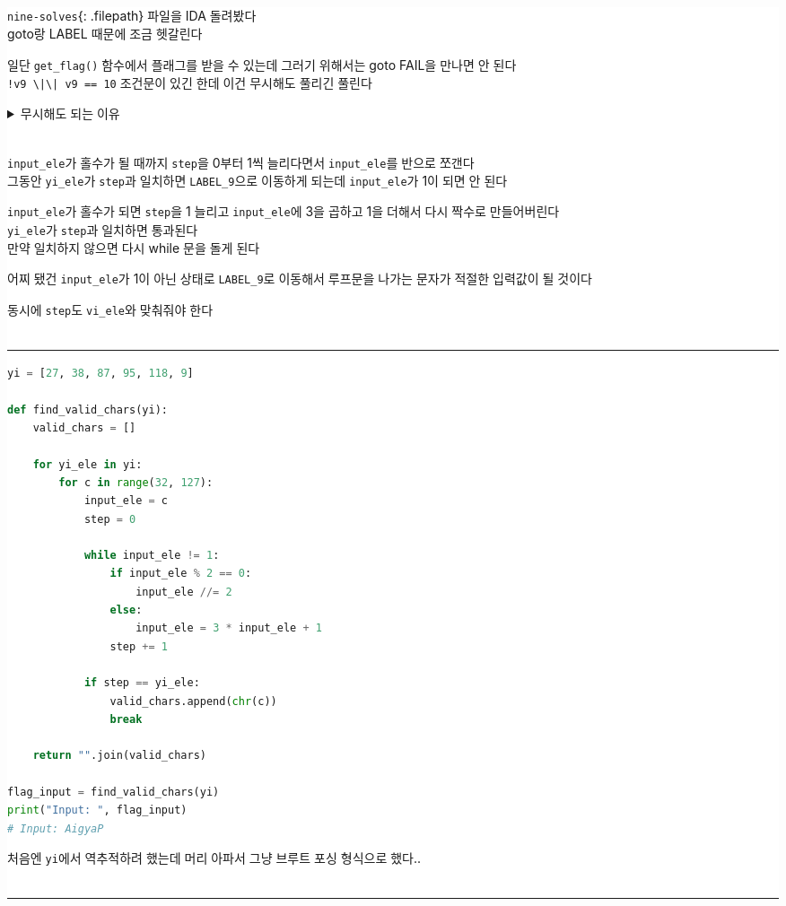 `nine-solves`{: .filepath} 파일을 IDA 돌려봤다  
goto랑 LABEL 때문에 조금 헷갈린다  

일단 `get_flag()` 함수에서 플래그를 받을 수 있는데 그러기 위해서는 goto FAIL을 만나면 안 된다  
`!v9 \|\| v9 == 10` 조건문이 있긴 한데 이건 무시해도 풀리긴 풀린다

<details markdown="1"><summary>무시해도 되는 이유</summary></details>
<br>

`input_ele`가 홀수가 될 때까지 `step`을 0부터 1씩 늘리다면서 `input_ele`를 반으로 쪼갠다  
그동안 `yi_ele`가 `step`과 일치하면 `LABEL_9`으로 이동하게 되는데 `input_ele`가 1이 되면 안 된다

`input_ele`가 홀수가 되면 `step`을 1 늘리고 `input_ele`에 3을 곱하고 1을 더해서 다시 짝수로 만들어버린다  
`yi_ele`가 `step`과 일치하면 통과된다  
만약 일치하지 않으면 다시 while 문을 돌게 된다

어찌 됐건 `input_ele`가 1이 아닌 상태로 `LABEL_9`로 이동해서 루프문을 나가는 문자가 적절한 입력값이 될 것이다 

동시에 `step`도 `vi_ele`와 맞춰줘야 한다  
<br>

---

```python
yi = [27, 38, 87, 95, 118, 9]

def find_valid_chars(yi):
    valid_chars = []
    
    for yi_ele in yi:
        for c in range(32, 127):
            input_ele = c
            step = 0

            while input_ele != 1:
                if input_ele % 2 == 0:
                    input_ele //= 2
                else:
                    input_ele = 3 * input_ele + 1
                step += 1
            
            if step == yi_ele:
                valid_chars.append(chr(c))
                break
    
    return "".join(valid_chars)

flag_input = find_valid_chars(yi)
print("Input: ", flag_input)
# Input: AigyaP
```

처음엔 `yi`에서 역추적하려 했는데 머리 아파서 그냥 브루트 포싱 형식으로 했다..  
<br>

---
